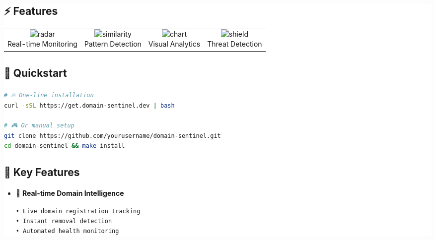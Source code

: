 ## ⚡️ Features

<div align="center">
  <table>
    <tr>
      <td align="center">
        <img width="40" src="assets/icons/radar.svg" alt="radar"/>
        <br/>
        Real-time Monitoring
      </td>
      <td align="center">
        <img width="40" src="assets/icons/similarity.svg" alt="similarity"/>
        <br/>
        Pattern Detection
      </td>
      <td align="center">
        <img width="40" src="assets/icons/chart.svg" alt="chart"/>
        <br/>
        Visual Analytics
      </td>
      <td align="center">
        <img width="40" src="assets/icons/shield.svg" alt="shield"/>
        <br/>
        Threat Detection
      </td>
    </tr>
  </table>
</div>

## 🚀 Quickstart

```bash
# 🔥 One-line installation
curl -sSL https://get.domain-sentinel.dev | bash

# 🎮 Or manual setup
git clone https://github.com/yourusername/domain-sentinel.git
cd domain-sentinel && make install
```

## 🎯 Key Features

- 🔄 **Real-time Domain Intelligence**
  ```
  • Live domain registration tracking
  • Instant removal detection
  • Automated health monitoring
  ```
